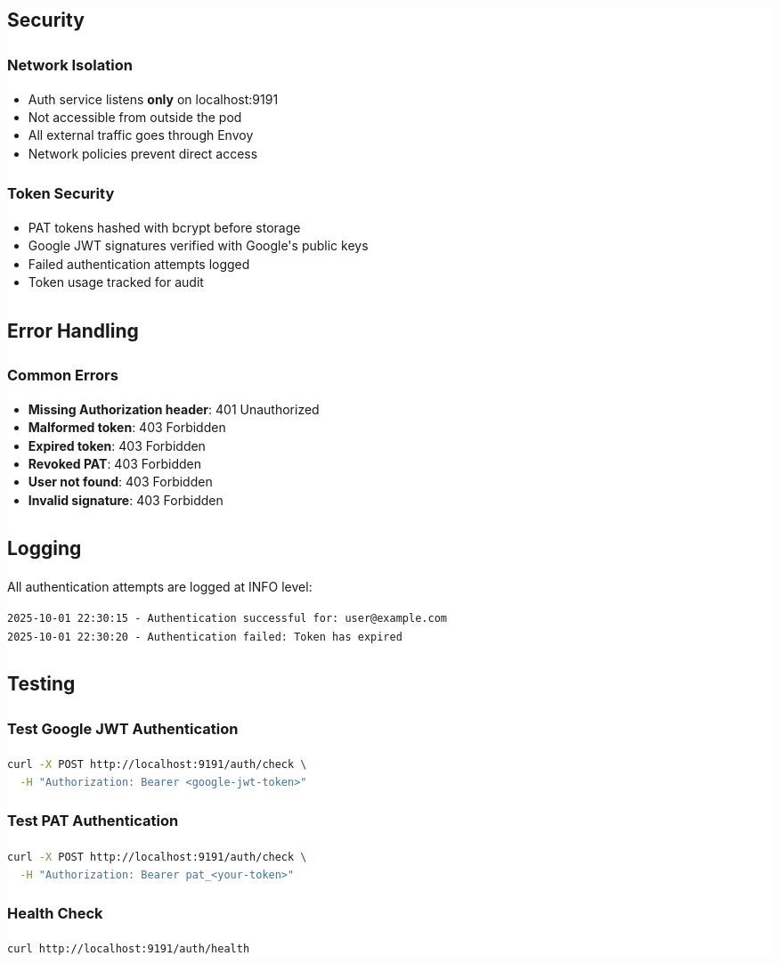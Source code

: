 ## Security

### Network Isolation
- Auth service listens **only** on localhost:9191
- Not accessible from outside the pod
- All external traffic goes through Envoy
- Network policies prevent direct access

### Token Security
- PAT tokens hashed with bcrypt before storage
- Google JWT signatures verified with Google's public keys
- Failed authentication attempts logged
- Token usage tracked for audit

## Error Handling

### Common Errors
- **Missing Authorization header**: 401 Unauthorized
- **Malformed token**: 403 Forbidden
- **Expired token**: 403 Forbidden
- **Revoked PAT**: 403 Forbidden
- **User not found**: 403 Forbidden
- **Invalid signature**: 403 Forbidden

## Logging
All authentication attempts are logged at INFO level:
```
2025-10-01 22:30:15 - Authentication successful for: user@example.com
2025-10-01 22:30:20 - Authentication failed: Token has expired
```

## Testing

### Test Google JWT Authentication
```bash
curl -X POST http://localhost:9191/auth/check \
  -H "Authorization: Bearer <google-jwt-token>"
```

### Test PAT Authentication
```bash
curl -X POST http://localhost:9191/auth/check \
  -H "Authorization: Bearer pat_<your-token>"
```

### Health Check
```bash
curl http://localhost:9191/auth/health
```

